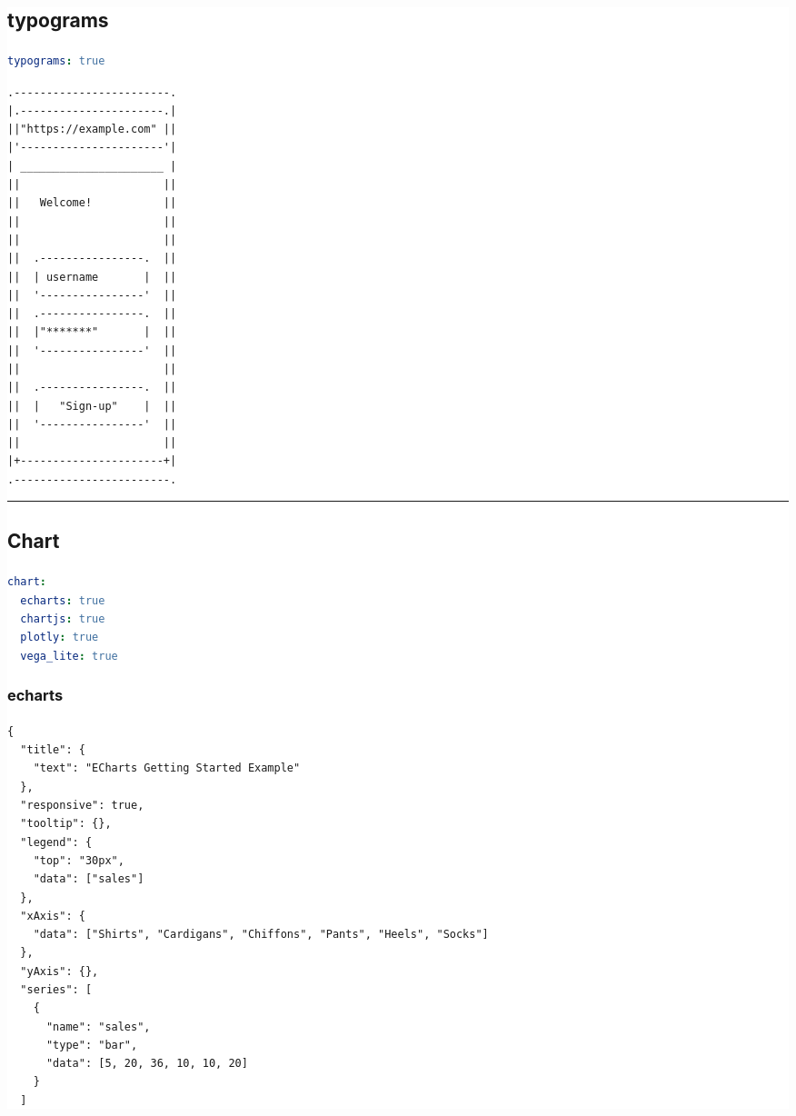 

## typograms
```yml
typograms: true
```
```typograms
.------------------------.
|.----------------------.|
||"https://example.com" ||
|'----------------------'|
| ______________________ |
||                      ||
||   Welcome!           ||
||                      ||
||                      ||
||  .----------------.  ||
||  | username       |  ||
||  '----------------'  ||
||  .----------------.  ||
||  |"*******"       |  ||
||  '----------------'  ||
||                      ||
||  .----------------.  ||
||  |   "Sign-up"    |  ||
||  '----------------'  ||
||                      ||
|+----------------------+|
.------------------------.
```

---

## Chart
```yml
chart:
  echarts: true
  chartjs: true
  plotly: true
  vega_lite: true
```
### echarts
```echarts
{
  "title": {
    "text": "ECharts Getting Started Example"
  },
  "responsive": true,
  "tooltip": {},
  "legend": {
    "top": "30px",
    "data": ["sales"]
  },
  "xAxis": {
    "data": ["Shirts", "Cardigans", "Chiffons", "Pants", "Heels", "Socks"]
  },
  "yAxis": {},
  "series": [
    {
      "name": "sales",
      "type": "bar",
      "data": [5, 20, 36, 10, 10, 20]
    }
  ]
```